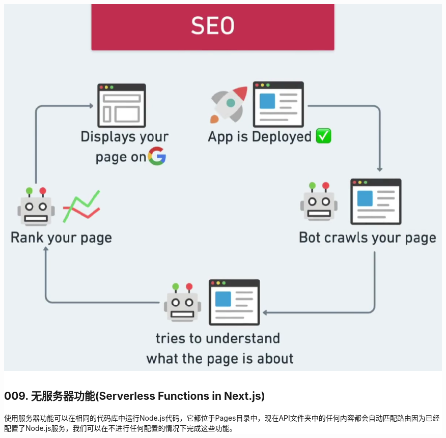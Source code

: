 ![SEO](resources\images\008\02.png)

## 009. 无服务器功能(Serverless Functions in Next.js)

使用服务器功能可以在相同的代码库中运行Node.js代码，它都位于Pages目录中，现在API文件夹中的任何内容都会自动匹配路由因为已经配置了Node.js服务，我们可以在不进行任何配置的情况下完成这些功能。
